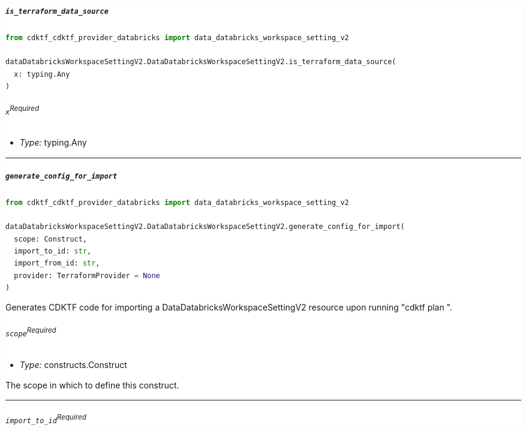 
##### `is_terraform_data_source` <a name="is_terraform_data_source" id="@cdktf/provider-databricks.dataDatabricksWorkspaceSettingV2.DataDatabricksWorkspaceSettingV2.isTerraformDataSource"></a>

```python
from cdktf_cdktf_provider_databricks import data_databricks_workspace_setting_v2

dataDatabricksWorkspaceSettingV2.DataDatabricksWorkspaceSettingV2.is_terraform_data_source(
  x: typing.Any
)
```

###### `x`<sup>Required</sup> <a name="x" id="@cdktf/provider-databricks.dataDatabricksWorkspaceSettingV2.DataDatabricksWorkspaceSettingV2.isTerraformDataSource.parameter.x"></a>

- *Type:* typing.Any

---

##### `generate_config_for_import` <a name="generate_config_for_import" id="@cdktf/provider-databricks.dataDatabricksWorkspaceSettingV2.DataDatabricksWorkspaceSettingV2.generateConfigForImport"></a>

```python
from cdktf_cdktf_provider_databricks import data_databricks_workspace_setting_v2

dataDatabricksWorkspaceSettingV2.DataDatabricksWorkspaceSettingV2.generate_config_for_import(
  scope: Construct,
  import_to_id: str,
  import_from_id: str,
  provider: TerraformProvider = None
)
```

Generates CDKTF code for importing a DataDatabricksWorkspaceSettingV2 resource upon running "cdktf plan <stack-name>".

###### `scope`<sup>Required</sup> <a name="scope" id="@cdktf/provider-databricks.dataDatabricksWorkspaceSettingV2.DataDatabricksWorkspaceSettingV2.generateConfigForImport.parameter.scope"></a>

- *Type:* constructs.Construct

The scope in which to define this construct.

---

###### `import_to_id`<sup>Required</sup> <a name="import_to_id" id="@cdktf/provider-databricks.dataDatabricksWorkspaceSettingV2.DataDatabricksWorkspaceSettingV2.generateConfigForImport.parameter.importToId"></a>
